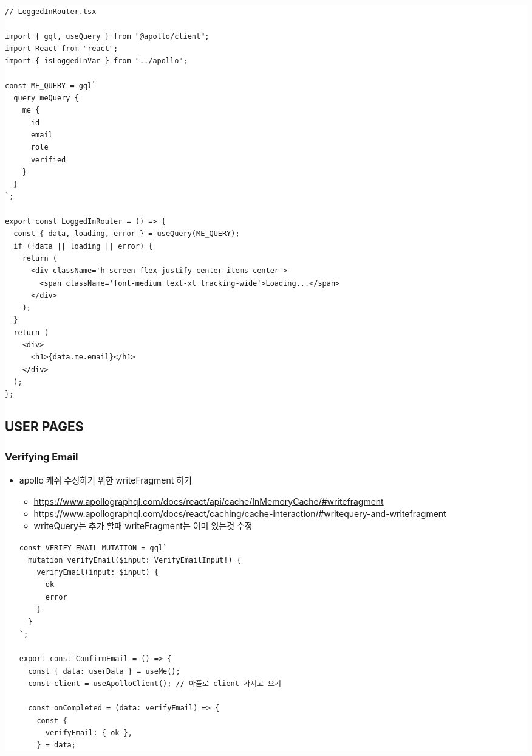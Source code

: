 ```
// LoggedInRouter.tsx

import { gql, useQuery } from "@apollo/client";
import React from "react";
import { isLoggedInVar } from "../apollo";

const ME_QUERY = gql`
  query meQuery {
    me {
      id
      email
      role
      verified
    }
  }
`;

export const LoggedInRouter = () => {
  const { data, loading, error } = useQuery(ME_QUERY);
  if (!data || loading || error) {
    return (
      <div className='h-screen flex justify-center items-center'>
        <span className='font-medium text-xl tracking-wide'>Loading...</span>
      </div>
    );
  }
  return (
    <div>
      <h1>{data.me.email}</h1>
    </div>
  );
};

```

## USER PAGES

### Verifying Email

- apollo 캐쉬 수정하기 위한 writeFragment 하기

  - https://www.apollographql.com/docs/react/api/cache/InMemoryCache/#writefragment
  - https://www.apollographql.com/docs/react/caching/cache-interaction/#writequery-and-writefragment
  - writeQuery는 추가 할때 writeFragment는 이미 있는것 수정

  ```
  const VERIFY_EMAIL_MUTATION = gql`
    mutation verifyEmail($input: VerifyEmailInput!) {
      verifyEmail(input: $input) {
        ok
        error
      }
    }
  `;

  export const ConfirmEmail = () => {
    const { data: userData } = useMe();
    const client = useApolloClient(); // 아폴로 client 가지고 오기

    const onCompleted = (data: verifyEmail) => {
      const {
        verifyEmail: { ok },
      } = data;

  ```